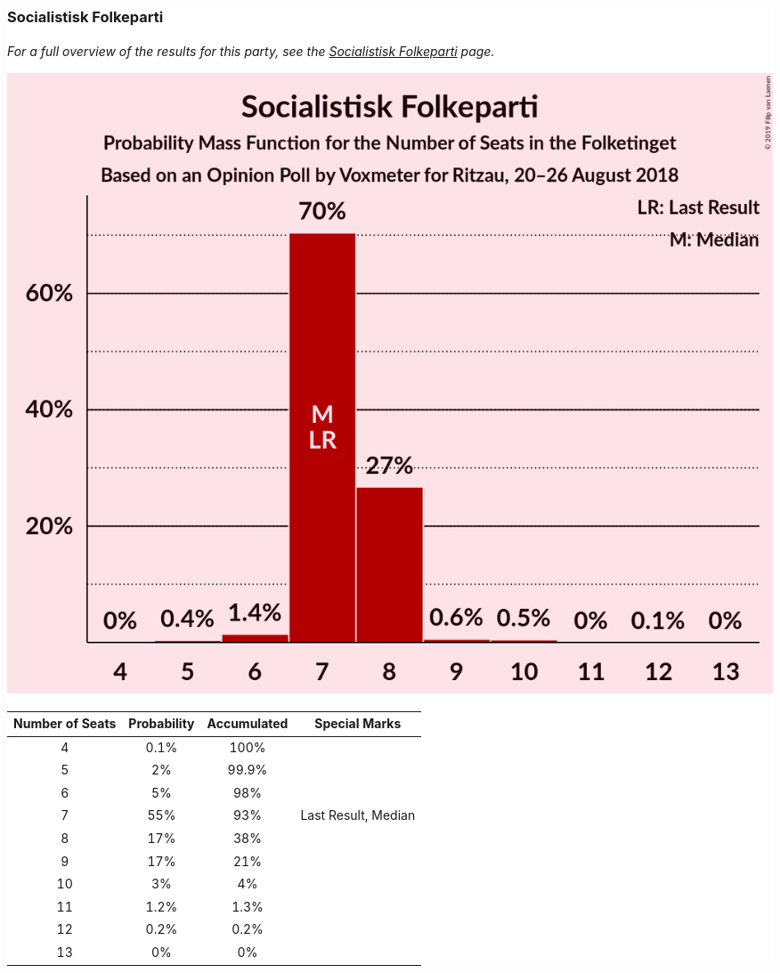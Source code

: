### Socialistisk Folkeparti

*For a full overview of the results for this party, see the [Socialistisk Folkeparti](party-socialistiskfolkeparti.html) page.*

![Graph with seats probability mass function not yet produced](2018-08-26-Voxmeter-seats-pmf-socialistiskfolkeparti.png "Seats Probability Mass Function")

| Number of Seats | Probability | Accumulated | Special Marks |
|:---------------:|:-----------:|:-----------:|:-------------:|
| 4 | 0.1% | 100% |  |
| 5 | 2% | 99.9% |  |
| 6 | 5% | 98% |  |
| 7 | 55% | 93% | Last Result, Median |
| 8 | 17% | 38% |  |
| 9 | 17% | 21% |  |
| 10 | 3% | 4% |  |
| 11 | 1.2% | 1.3% |  |
| 12 | 0.2% | 0.2% |  |
| 13 | 0% | 0% |  |
